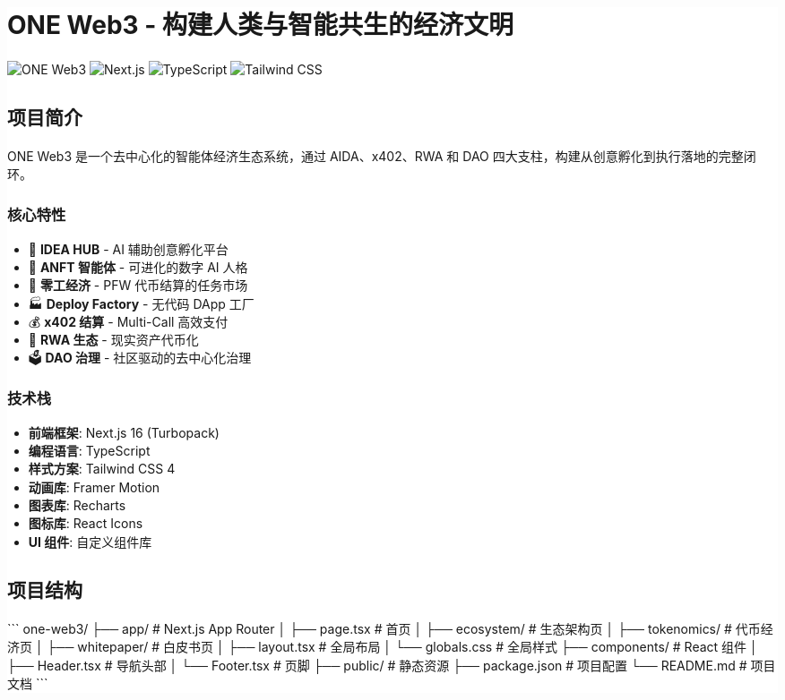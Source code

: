 # ONE Web3 - 构建人类与智能共生的经济文明

![ONE Web3](https://img.shields.io/badge/ONE-Web3-blue)
![Next.js](https://img.shields.io/badge/Next.js-16.0-black)
![TypeScript](https://img.shields.io/badge/TypeScript-5.0-blue)
![Tailwind CSS](https://img.shields.io/badge/Tailwind-4.0-38bdf8)

## 项目简介

ONE Web3 是一个去中心化的智能体经济生态系统，通过 AIDA、x402、RWA 和 DAO 四大支柱，构建从创意孵化到执行落地的完整闭环。

### 核心特性

- 🎨 **IDEA HUB** - AI 辅助创意孵化平台
- 🤖 **ANFT 智能体** - 可进化的数字 AI 人格
- 💼 **零工经济** - PFW 代币结算的任务市场
- 🏭 **Deploy Factory** - 无代码 DApp 工厂
- 💰 **x402 结算** - Multi-Call 高效支付
- 🏦 **RWA 生态** - 现实资产代币化
- 🗳️ **DAO 治理** - 社区驱动的去中心化治理

### 技术栈

- **前端框架**: Next.js 16 (Turbopack)
- **编程语言**: TypeScript
- **样式方案**: Tailwind CSS 4
- **动画库**: Framer Motion
- **图表库**: Recharts
- **图标库**: React Icons
- **UI 组件**: 自定义组件库

## 项目结构

\`\`\`
one-web3/
├── app/                    # Next.js App Router
│   ├── page.tsx           # 首页
│   ├── ecosystem/         # 生态架构页
│   ├── tokenomics/        # 代币经济页
│   ├── whitepaper/        # 白皮书页
│   ├── layout.tsx         # 全局布局
│   └── globals.css        # 全局样式
├── components/            # React 组件
│   ├── Header.tsx        # 导航头部
│   └── Footer.tsx        # 页脚
├── public/               # 静态资源
├── package.json          # 项目配置
└── README.md            # 项目文档
\`\`\`
